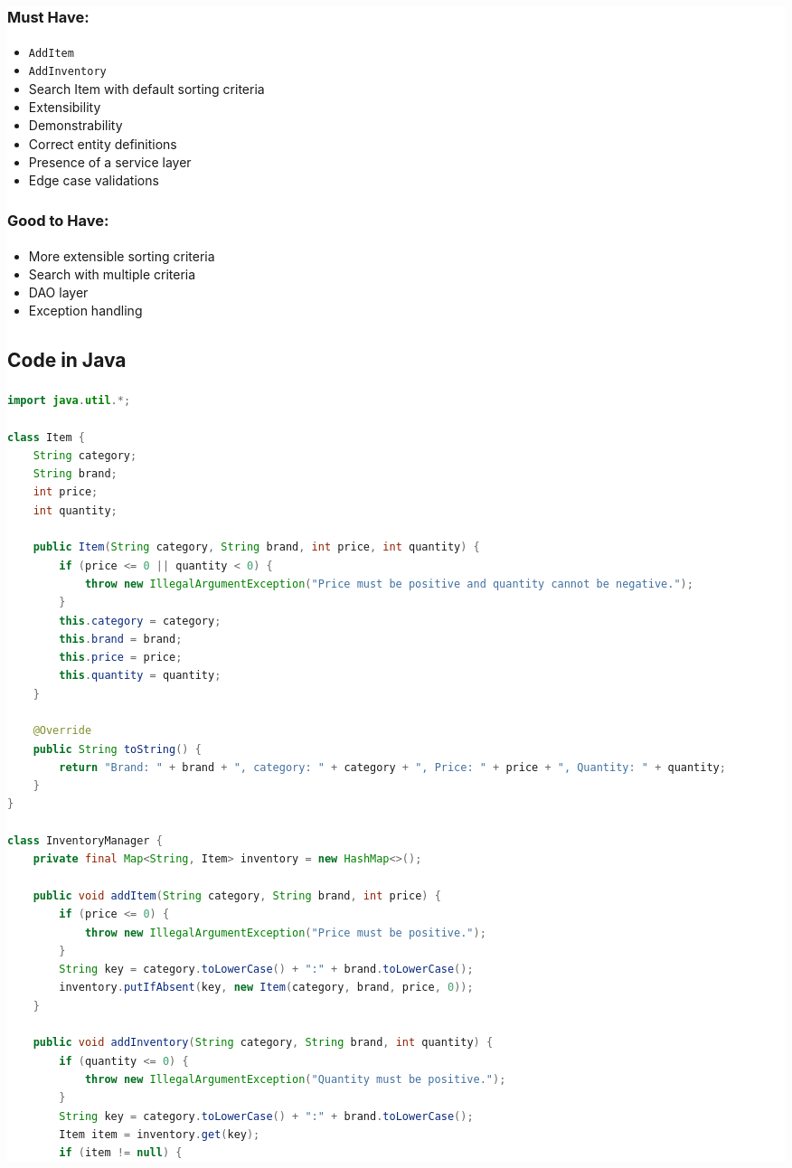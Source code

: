 ### Must Have:
- `AddItem`
- `AddInventory`
- Search Item with default sorting criteria
- Extensibility
- Demonstrability
- Correct entity definitions
- Presence of a service layer
- Edge case validations

### Good to Have:
- More extensible sorting criteria
- Search with multiple criteria
- DAO layer
- Exception handling

## Code in Java
```java
import java.util.*;

class Item {
    String category;
    String brand;
    int price;
    int quantity;

    public Item(String category, String brand, int price, int quantity) {
        if (price <= 0 || quantity < 0) {
            throw new IllegalArgumentException("Price must be positive and quantity cannot be negative.");
        }
        this.category = category;
        this.brand = brand;
        this.price = price;
        this.quantity = quantity;
    }

    @Override
    public String toString() {
        return "Brand: " + brand + ", category: " + category + ", Price: " + price + ", Quantity: " + quantity;
    }
}

class InventoryManager {
    private final Map<String, Item> inventory = new HashMap<>();

    public void addItem(String category, String brand, int price) {
        if (price <= 0) {
            throw new IllegalArgumentException("Price must be positive.");
        }
        String key = category.toLowerCase() + ":" + brand.toLowerCase();
        inventory.putIfAbsent(key, new Item(category, brand, price, 0));
    }

    public void addInventory(String category, String brand, int quantity) {
        if (quantity <= 0) {
            throw new IllegalArgumentException("Quantity must be positive.");
        }
        String key = category.toLowerCase() + ":" + brand.toLowerCase();
        Item item = inventory.get(key);
        if (item != null) {
```